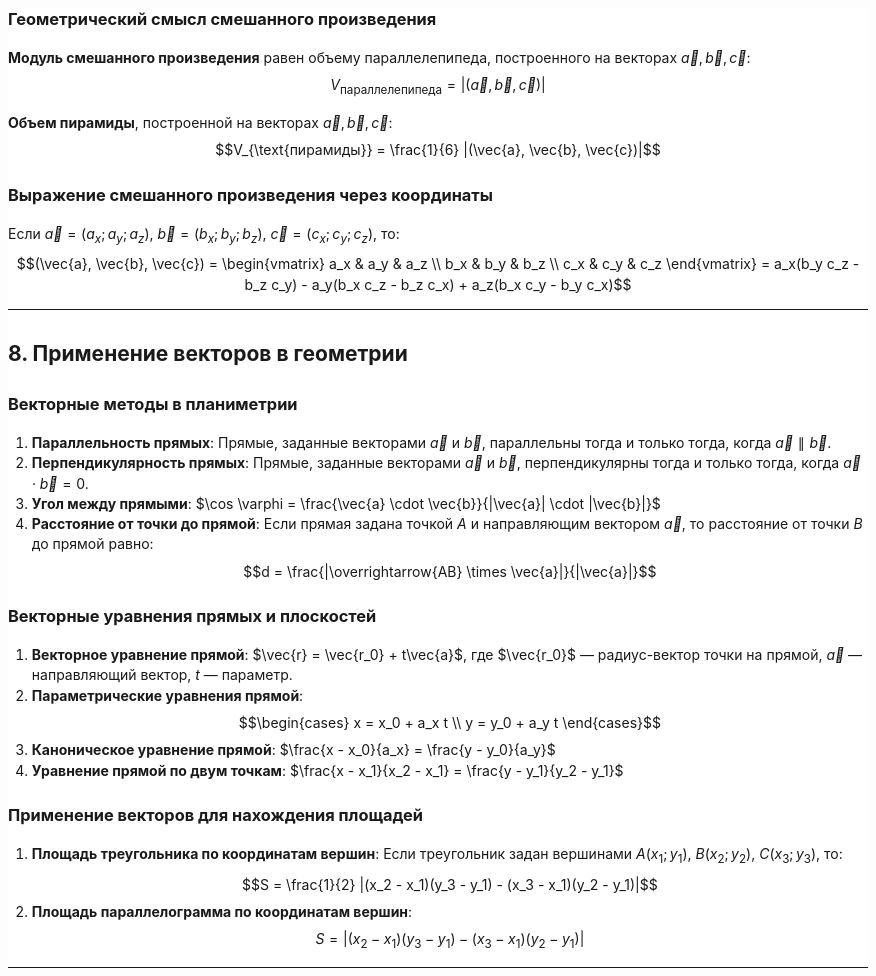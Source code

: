 ### Геометрический смысл смешанного произведения

**Модуль смешанного произведения** равен объему параллелепипеда, построенного на векторах $\vec{a}, \vec{b}, \vec{c}$:
$$V_{\text{параллелепипеда}} = |(\vec{a}, \vec{b}, \vec{c})|$$

**Объем пирамиды**, построенной на векторах $\vec{a}, \vec{b}, \vec{c}$:
$$V_{\text{пирамиды}} = \frac{1}{6} |(\vec{a}, \vec{b}, \vec{c})|$$

### Выражение смешанного произведения через координаты

Если $\vec{a} = (a_x; a_y; a_z)$, $\vec{b} = (b_x; b_y; b_z)$, $\vec{c} = (c_x; c_y; c_z)$, то:
$$(\vec{a}, \vec{b}, \vec{c}) = \begin{vmatrix}
a_x & a_y & a_z \\
b_x & b_y & b_z \\
c_x & c_y & c_z
\end{vmatrix} = a_x(b_y c_z - b_z c_y) - a_y(b_x c_z - b_z c_x) + a_z(b_x c_y - b_y c_x)$$

---

## 8. Применение векторов в геометрии

### Векторные методы в планиметрии

1. **Параллельность прямых**: Прямые, заданные векторами $\vec{a}$ и $\vec{b}$, параллельны тогда и только тогда, когда $\vec{a} \parallel \vec{b}$.
2. **Перпендикулярность прямых**: Прямые, заданные векторами $\vec{a}$ и $\vec{b}$, перпендикулярны тогда и только тогда, когда $\vec{a} \cdot \vec{b} = 0$.
3. **Угол между прямыми**: $\cos \varphi = \frac{\vec{a} \cdot \vec{b}}{|\vec{a}| \cdot |\vec{b}|}$
4. **Расстояние от точки до прямой**: Если прямая задана точкой $A$ и направляющим вектором $\vec{a}$, то расстояние от точки $B$ до прямой равно:
   $$d = \frac{|\overrightarrow{AB} \times \vec{a}|}{|\vec{a}|}$$

### Векторные уравнения прямых и плоскостей

1. **Векторное уравнение прямой**: $\vec{r} = \vec{r_0} + t\vec{a}$, где $\vec{r_0}$ — радиус-вектор точки на прямой, $\vec{a}$ — направляющий вектор, $t$ — параметр.
2. **Параметрические уравнения прямой**: 
   $$\begin{cases}
   x = x_0 + a_x t \\
   y = y_0 + a_y t
   \end{cases}$$
3. **Каноническое уравнение прямой**: $\frac{x - x_0}{a_x} = \frac{y - y_0}{a_y}$
4. **Уравнение прямой по двум точкам**: $\frac{x - x_1}{x_2 - x_1} = \frac{y - y_1}{y_2 - y_1}$

### Применение векторов для нахождения площадей

1. **Площадь треугольника по координатам вершин**: Если треугольник задан вершинами $A(x_1; y_1)$, $B(x_2; y_2)$, $C(x_3; y_3)$, то:
   $$S = \frac{1}{2} |(x_2 - x_1)(y_3 - y_1) - (x_3 - x_1)(y_2 - y_1)|$$
2. **Площадь параллелограмма по координатам вершин**: 
   $$S = |(x_2 - x_1)(y_3 - y_1) - (x_3 - x_1)(y_2 - y_1)|$$

---